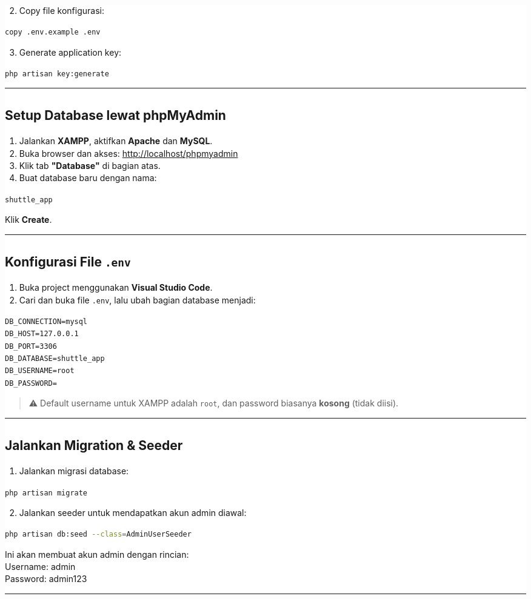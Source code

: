 2. Copy file konfigurasi:

```bash
copy .env.example .env
```

3. Generate application key:

```bash
php artisan key:generate
```

---

## Setup Database lewat phpMyAdmin

1. Jalankan **XAMPP**, aktifkan **Apache** dan **MySQL**.
2. Buka browser dan akses: [http://localhost/phpmyadmin](http://localhost/phpmyadmin)
3. Klik tab **"Database"** di bagian atas.
4. Buat database baru dengan nama:

```
shuttle_app
```

Klik **Create**.

---

## Konfigurasi File `.env`

1. Buka project menggunakan **Visual Studio Code**.
2. Cari dan buka file `.env`, lalu ubah bagian database menjadi:

```dotenv
DB_CONNECTION=mysql
DB_HOST=127.0.0.1
DB_PORT=3306
DB_DATABASE=shuttle_app
DB_USERNAME=root
DB_PASSWORD=
```

> ⚠️ Default username untuk XAMPP adalah `root`, dan password biasanya **kosong** (tidak diisi).

---

## Jalankan Migration & Seeder

1. Jalankan migrasi database:

```bash
php artisan migrate
```

2. Jalankan seeder untuk mendapatkan akun admin diawal:

```bash
php artisan db:seed --class=AdminUserSeeder
```
Ini akan membuat akun admin dengan rincian: <br>
Username: admin <br>
Password: admin123

---